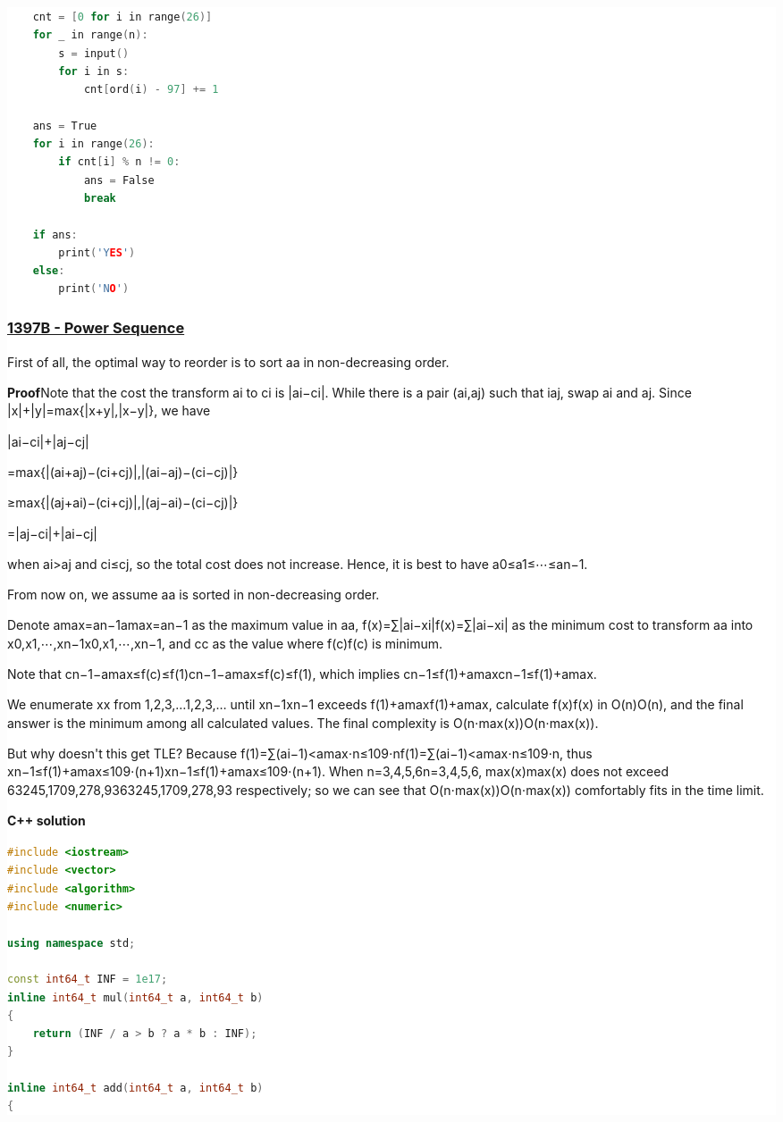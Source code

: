 ```cpp
	cnt = [0 for i in range(26)]
	for _ in range(n):
	    s = input()
	    for i in s:
	        cnt[ord(i) - 97] += 1

	ans = True
	for i in range(26):
	    if cnt[i] % n != 0:
	        ans = False
	        break

	if ans:
	    print('YES')
	else:
	    print('NO')
```
### [1397B - Power Sequence](https://codeforces.com/contest/1397/problem/B "Codeforces Round 666 (Div. 2)")

First of all, the optimal way to reorder is to sort aa in non-decreasing order.

 **Proof**Note that the cost the transform ai to ci is |ai−ci|. While there is a pair (ai,aj) such that i<j and ai>aj, swap ai and aj. Since |x|+|y|=max{|x+y|,|x−y|}, we have 

|ai−ci|+|aj−cj| 

=max{|(ai+aj)−(ci+cj)|,|(ai−aj)−(ci−cj)|} 

≥max{|(aj+ai)−(ci+cj)|,|(aj−ai)−(ci−cj)|}

=|aj−ci|+|ai−cj|

when ai>aj and ci≤cj, so the total cost does not increase. Hence, it is best to have a0≤a1≤⋯≤an−1.

From now on, we assume aa is sorted in non-decreasing order.

Denote amax=an−1amax=an−1 as the maximum value in aa, f(x)=∑|ai−xi|f(x)=∑|ai−xi| as the minimum cost to transform aa into x0,x1,⋯,xn−1x0,x1,⋯,xn−1, and cc as the value where f(c)f(c) is minimum.

Note that cn−1−amax≤f(c)≤f(1)cn−1−amax≤f(c)≤f(1), which implies cn−1≤f(1)+amaxcn−1≤f(1)+amax.

We enumerate xx from 1,2,3,…1,2,3,… until xn−1xn−1 exceeds f(1)+amaxf(1)+amax, calculate f(x)f(x) in O(n)O(n), and the final answer is the minimum among all calculated values. The final complexity is O(n⋅max(x))O(n⋅max(x)).

But why doesn't this get TLE? Because f(1)=∑(ai−1)<amax⋅n≤109⋅nf(1)=∑(ai−1)<amax⋅n≤109⋅n, thus xn−1≤f(1)+amax≤109⋅(n+1)xn−1≤f(1)+amax≤109⋅(n+1). When n=3,4,5,6n=3,4,5,6, max(x)max(x) does not exceed 63245,1709,278,9363245,1709,278,93 respectively; so we can see that O(n⋅max(x))O(n⋅max(x)) comfortably fits in the time limit.

 **C++ solution**
```cpp
#include <iostream>
#include <vector>
#include <algorithm>
#include <numeric>

using namespace std;

const int64_t INF = 1e17;
inline int64_t mul(int64_t a, int64_t b)
{
	return (INF / a > b ? a * b : INF);
}

inline int64_t add(int64_t a, int64_t b)
{
```